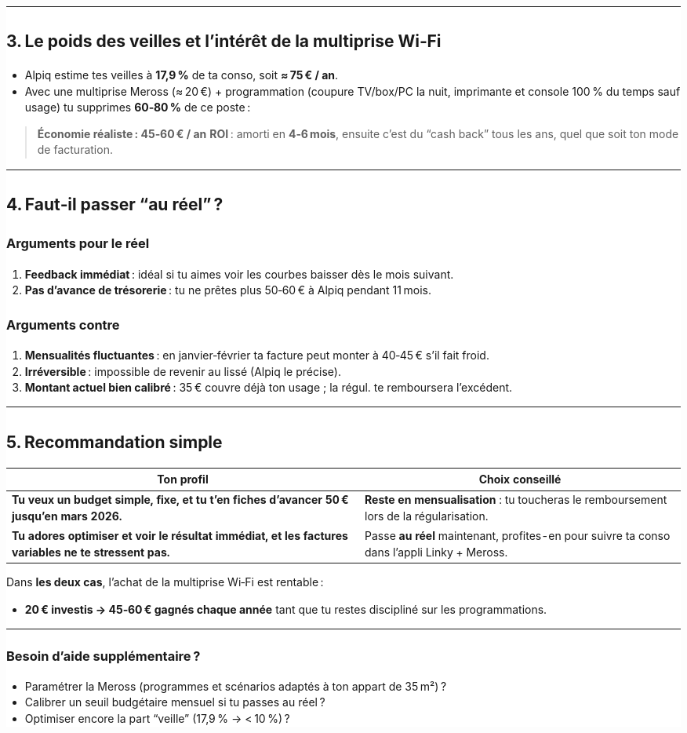 ------

## 3. Le poids des veilles et l’intérêt de la multiprise Wi‑Fi

- Alpiq estime tes veilles à **17,9 %** de ta conso, soit **≈ 75 € / an**.
- Avec une multiprise Meross (≈ 20 €) + programmation (coupure TV/box/PC la nuit, imprimante et console 100 % du temps sauf usage) tu supprimes **60‑80 %** de ce poste :

> **Économie réaliste : 45‑60 € / an**
>  **ROI** : amorti en **4‑6 mois**, ensuite c’est du “cash back” tous les ans, quel que soit ton mode de facturation.

------

## 4. Faut‑il passer “au réel” ?

### Arguments **pour** le réel

1. **Feedback immédiat** : idéal si tu aimes voir les courbes baisser dès le mois suivant.
2. **Pas d’avance de trésorerie** : tu ne prêtes plus 50‑60 € à Alpiq pendant 11 mois.

### Arguments **contre**

1. **Mensualités fluctuantes** : en janvier‑février ta facture peut monter à 40‑45 € s’il fait froid.
2. **Irréversible** : impossible de revenir au lissé (Alpiq le précise).
3. **Montant actuel bien calibré** : 35 € couvre déjà ton usage ; la régul. te remboursera l’excédent.

------

## 5. Recommandation simple

| Ton profil                                                   | Choix conseillé                                              |
| ------------------------------------------------------------ | ------------------------------------------------------------ |
| **Tu veux un budget simple, fixe, et tu t’en fiches d’avancer 50 € jusqu’en mars 2026.** | **Reste en mensualisation** : tu toucheras le remboursement lors de la régularisation. |
| **Tu adores optimiser et voir le résultat immédiat, et les factures variables ne te stressent pas.** | Passe **au réel** maintenant, profites-en pour suivre ta conso dans l’appli Linky + Meross. |

Dans **les deux cas**, l’achat de la multiprise Wi‑Fi est rentable :

- **20 € investis → 45‑60 € gagnés chaque année** tant que tu restes discipliné sur les programmations.

------

### Besoin d’aide supplémentaire ?

- Paramétrer la Meross (programmes et scénarios adaptés à ton appart de 35 m²) ?
- Calibrer un seuil budgétaire mensuel si tu passes au réel ?
- Optimiser encore la part “veille” (17,9 % → < 10 %) ?
